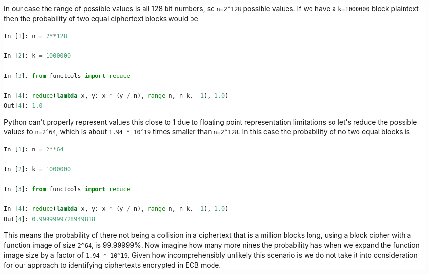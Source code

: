 In our case the range of possible values is all 128 bit numbers, so `n=2^128`
possible values. If we have a `k=1000000` block plaintext then the probability of
two equal ciphertext blocks would be
```python
In [1]: n = 2**128

In [2]: k = 1000000

In [3]: from functools import reduce

In [4]: reduce(lambda x, y: x * (y / n), range(n, n-k, -1), 1.0)
Out[4]: 1.0
```
Python can't properly represent values this close to 1 due to floating point
representation limitations so let's reduce the possible values to `n=2^64`, which 
is about `1.94 * 10^19` times smaller than `n=2^128`. In this case the 
probability of no two equal blocks is
```python
In [1]: n = 2**64

In [2]: k = 1000000

In [3]: from functools import reduce

In [4]: reduce(lambda x, y: x * (y / n), range(n, n-k, -1), 1.0)
Out[4]: 0.9999999728949818
```
This means the probability of there not being a collision in a ciphertext that
is a million blocks long, using a block cipher with a function image of size `2^64`,
is 99.99999%. Now imagine how many more nines the probability has when we expand
the function image size by a factor of `1.94 * 10^19`. Given how incomprehensibly
unlikely this scenario is we do not take it into consideration for our approach
to identifying ciphertexts encrypted in ECB mode.
